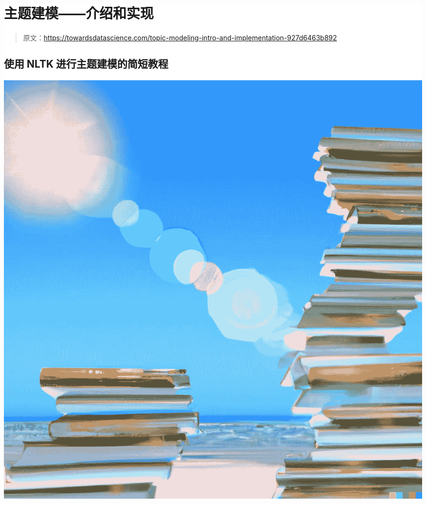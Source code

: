 # 主题建模——介绍和实现

> 原文：<https://towardsdatascience.com/topic-modeling-intro-and-implementation-927d6463b892>

## 使用 NLTK 进行主题建模的简短教程

![](img/6a5c9484e957e3950d21de7638acc330.png)
